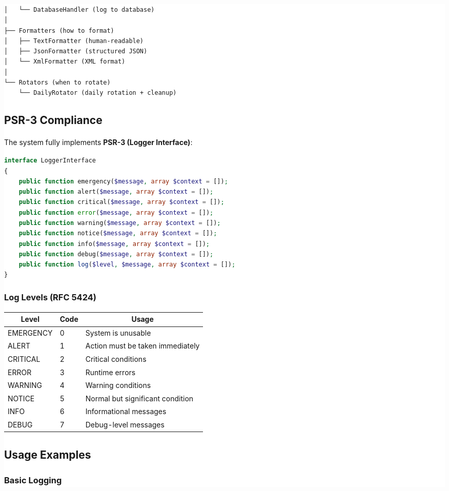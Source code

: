 ```
│   └── DatabaseHandler (log to database)
│
├── Formatters (how to format)
│   ├── TextFormatter (human-readable)
│   ├── JsonFormatter (structured JSON)
│   └── XmlFormatter (XML format)
│
└── Rotators (when to rotate)
    └── DailyRotator (daily rotation + cleanup)
```

## PSR-3 Compliance

The system fully implements **PSR-3 (Logger Interface)**:

```php
interface LoggerInterface
{
    public function emergency($message, array $context = []);
    public function alert($message, array $context = []);
    public function critical($message, array $context = []);
    public function error($message, array $context = []);
    public function warning($message, array $context = []);
    public function notice($message, array $context = []);
    public function info($message, array $context = []);
    public function debug($message, array $context = []);
    public function log($level, $message, array $context = []);
}
```

### Log Levels (RFC 5424)

| Level | Code | Usage |
|-------|------|-------|
| EMERGENCY | 0 | System is unusable |
| ALERT | 1 | Action must be taken immediately |
| CRITICAL | 2 | Critical conditions |
| ERROR | 3 | Runtime errors |
| WARNING | 4 | Warning conditions |
| NOTICE | 5 | Normal but significant condition |
| INFO | 6 | Informational messages |
| DEBUG | 7 | Debug-level messages |

## Usage Examples

### Basic Logging
